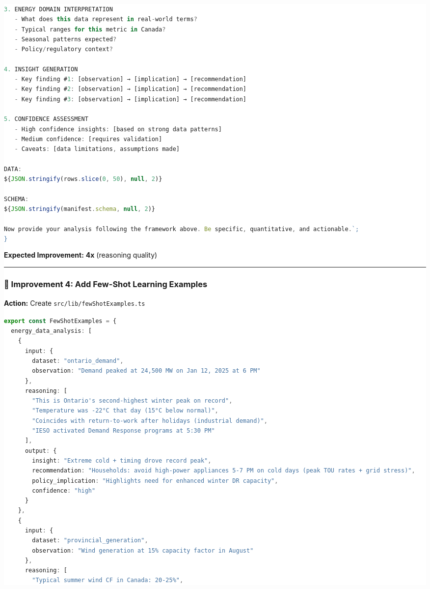 ```typescript
3. ENERGY DOMAIN INTERPRETATION
   - What does this data represent in real-world terms?
   - Typical ranges for this metric in Canada?
   - Seasonal patterns expected?
   - Policy/regulatory context?

4. INSIGHT GENERATION
   - Key finding #1: [observation] → [implication] → [recommendation]
   - Key finding #2: [observation] → [implication] → [recommendation]
   - Key finding #3: [observation] → [implication] → [recommendation]

5. CONFIDENCE ASSESSMENT
   - High confidence insights: [based on strong data patterns]
   - Medium confidence: [requires validation]
   - Caveats: [data limitations, assumptions made]

DATA:
${JSON.stringify(rows.slice(0, 50), null, 2)}

SCHEMA:
${JSON.stringify(manifest.schema, null, 2)}

Now provide your analysis following the framework above. Be specific, quantitative, and actionable.`;
}
```

**Expected Improvement:** **4x** (reasoning quality)

---

### 🚀 Improvement 4: Add Few-Shot Learning Examples

**Action:** Create `src/lib/fewShotExamples.ts`

```typescript
export const FewShotExamples = {
  energy_data_analysis: [
    {
      input: {
        dataset: "ontario_demand",
        observation: "Demand peaked at 24,500 MW on Jan 12, 2025 at 6 PM"
      },
      reasoning: [
        "This is Ontario's second-highest winter peak on record",
        "Temperature was -22°C that day (15°C below normal)",
        "Coincides with return-to-work after holidays (industrial demand)",
        "IESO activated Demand Response programs at 5:30 PM"
      ],
      output: {
        insight: "Extreme cold + timing drove record peak",
        recommendation: "Households: avoid high-power appliances 5-7 PM on cold days (peak TOU rates + grid stress)",
        policy_implication: "Highlights need for enhanced winter DR capacity",
        confidence: "high"
      }
    },
    {
      input: {
        dataset: "provincial_generation",
        observation: "Wind generation at 15% capacity factor in August"
      },
      reasoning: [
        "Typical summer wind CF in Canada: 20-25%",
```